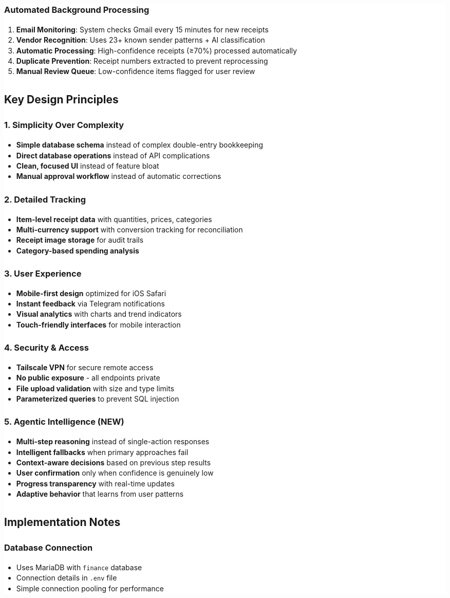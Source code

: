 ### Automated Background Processing
1. **Email Monitoring**: System checks Gmail every 15 minutes for new receipts
2. **Vendor Recognition**: Uses 23+ known sender patterns + AI classification
3. **Automatic Processing**: High-confidence receipts (≥70%) processed automatically
4. **Duplicate Prevention**: Receipt numbers extracted to prevent reprocessing
5. **Manual Review Queue**: Low-confidence items flagged for user review

## Key Design Principles

### 1. Simplicity Over Complexity
- **Simple database schema** instead of complex double-entry bookkeeping
- **Direct database operations** instead of API complications  
- **Clean, focused UI** instead of feature bloat
- **Manual approval workflow** instead of automatic corrections

### 2. Detailed Tracking
- **Item-level receipt data** with quantities, prices, categories
- **Multi-currency support** with conversion tracking for reconciliation
- **Receipt image storage** for audit trails
- **Category-based spending analysis**

### 3. User Experience
- **Mobile-first design** optimized for iOS Safari
- **Instant feedback** via Telegram notifications
- **Visual analytics** with charts and trend indicators
- **Touch-friendly interfaces** for mobile interaction

### 4. Security & Access
- **Tailscale VPN** for secure remote access
- **No public exposure** - all endpoints private
- **File upload validation** with size and type limits
- **Parameterized queries** to prevent SQL injection

### 5. Agentic Intelligence (NEW)
- **Multi-step reasoning** instead of single-action responses
- **Intelligent fallbacks** when primary approaches fail
- **Context-aware decisions** based on previous step results
- **User confirmation** only when confidence is genuinely low
- **Progress transparency** with real-time updates
- **Adaptive behavior** that learns from user patterns

## Implementation Notes

### Database Connection
- Uses MariaDB with `finance` database
- Connection details in `.env` file
- Simple connection pooling for performance
